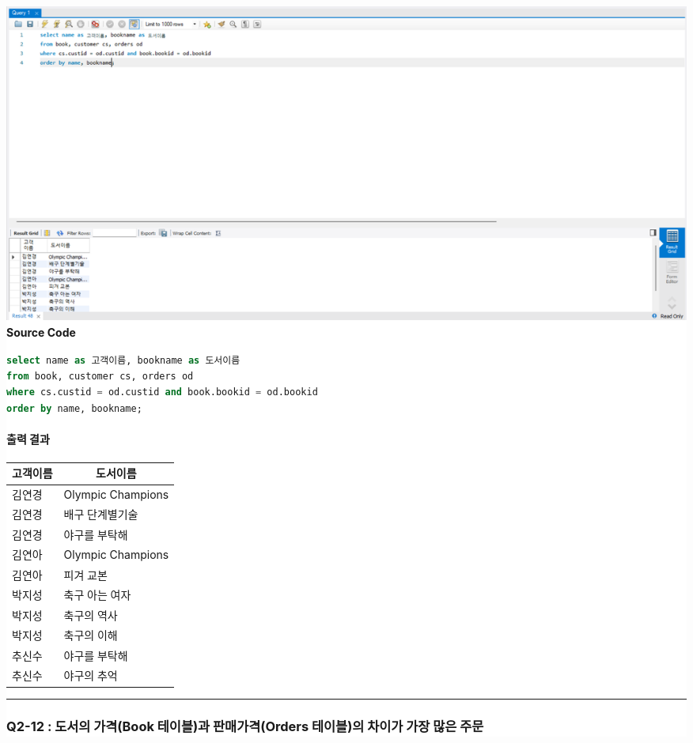 ![Image](/assets/img/reports/Framework_25_03_24/Q2-11.png)
**Source Code**
```sql
select name as 고객이름, bookname as 도서이름 
from book, customer cs, orders od
where cs.custid = od.custid and book.bookid = od.bookid
order by name, bookname;
```
#### 출력 결과  
  
| 고객이름 | 도서이름          |
| -------- | ----------------- |
| 김연경   | Olympic Champions |
| 김연경   | 배구 단계별기술   |
| 김연경   | 야구를 부탁해     |
| 김연아   | Olympic Champions |
| 김연아   | 피겨 교본         |
| 박지성   | 축구 아는 여자    |
| 박지성   | 축구의 역사       |
| 박지성   | 축구의 이해       |
| 추신수   | 야구를 부탁해     |
| 추신수   | 야구의 추억       |
  
--- 
### Q2-12 : 도서의 가격(Book 테이블)과 판매가격(Orders 테이블)의 차이가 가장 많은 주문 